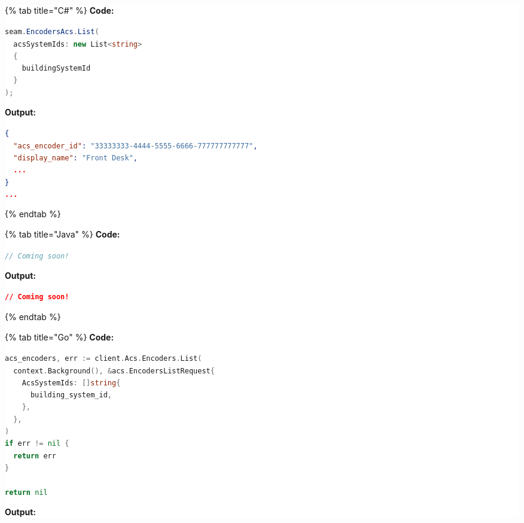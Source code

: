 {% tab title="C#" %}
**Code:**

```csharp
seam.EncodersAcs.List(
  acsSystemIds: new List<string>
  {
    buildingSystemId
  }
);
```

**Output:**

```json
{
  "acs_encoder_id": "33333333-4444-5555-6666-777777777777",
  "display_name": "Front Desk",
  ...
}
...
```
{% endtab %}

{% tab title="Java" %}
**Code:**

```java
// Coming soon!
```

**Output:**

```json
// Coming soon!
```
{% endtab %}

{% tab title="Go" %}
**Code:**

```go
acs_encoders, err := client.Acs.Encoders.List(
  context.Background(), &acs.EncodersListRequest{
    AcsSystemIds: []string{
      building_system_id,
    },
  },
)
if err != nil {
  return err
}

return nil
```

**Output:**
